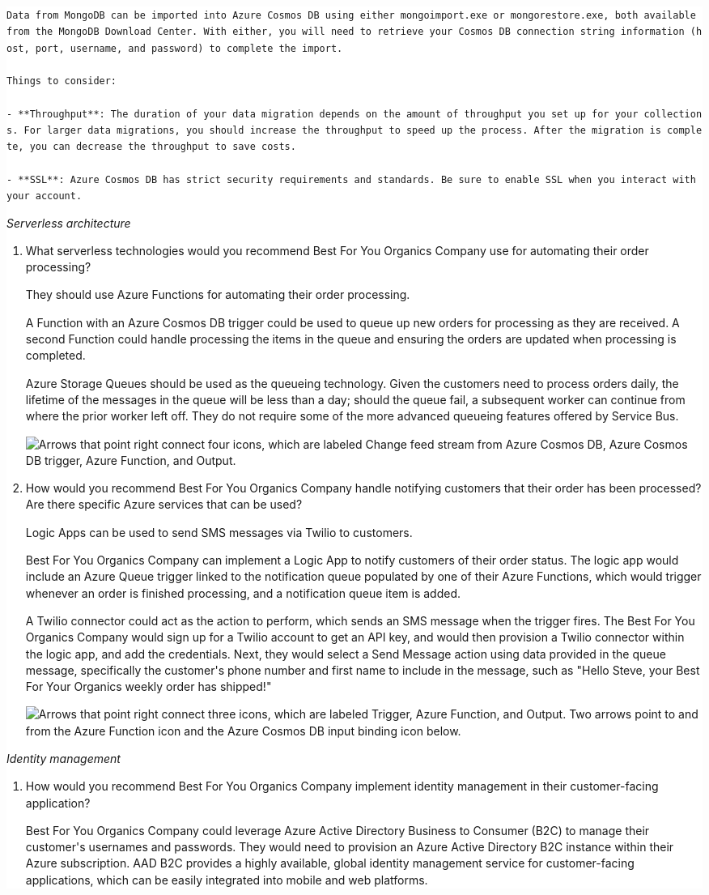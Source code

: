    Data from MongoDB can be imported into Azure Cosmos DB using either mongoimport.exe or mongorestore.exe, both available from the MongoDB Download Center. With either, you will need to retrieve your Cosmos DB connection string information (host, port, username, and password) to complete the import.

    Things to consider:

    - **Throughput**: The duration of your data migration depends on the amount of throughput you set up for your collections. For larger data migrations, you should increase the throughput to speed up the process. After the migration is complete, you can decrease the throughput to save costs.

    - **SSL**: Azure Cosmos DB has strict security requirements and standards. Be sure to enable SSL when you interact with your account.

*Serverless architecture*

1. What serverless technologies would you recommend Best For You Organics Company use for automating their order processing?

    They should use Azure Functions for automating their order processing.

    A Function with an Azure Cosmos DB trigger could be used to queue up new orders for processing as they are received. A second Function could handle processing the items in the queue and ensuring the orders are updated when processing is completed.

    Azure Storage Queues should be used as the queueing technology. Given the customers need to process orders daily, the lifetime of the messages in the queue will be less than a day; should the queue fail, a subsequent worker can continue from where the prior worker left off. They do not require some of the more advanced queueing features offered by Service Bus.

    ![Arrows that point right connect four icons, which are labeled Change feed stream from Azure Cosmos DB, Azure Cosmos DB trigger, Azure Function, and Output.](media/image4.png "Serverless architecture diagram")

2. How would you recommend Best For You Organics Company handle notifying customers that their order has been processed? Are there specific Azure services that can be used?

    Logic Apps can be used to send SMS messages via Twilio to customers.

    Best For You Organics Company can implement a Logic App to notify customers of their order status. The logic app would include an Azure Queue trigger linked to the notification queue populated by one of their Azure Functions, which would trigger whenever an order is finished processing, and a notification queue item is added.

    A Twilio connector could act as the action to perform, which sends an SMS message when the trigger fires. The Best For You Organics Company would sign up for a Twilio account to get an API key, and would then provision a Twilio connector within the logic app, and add the credentials. Next, they would select a Send Message action using data provided in the queue message, specifically the customer's phone number and first name to include in the message, such as "Hello Steve, your Best For Your Organics weekly order has shipped!"

    ![Arrows that point right connect three icons, which are labeled Trigger, Azure Function, and Output. Two arrows point to and from the Azure Function icon and the Azure Cosmos DB input binding icon below.](media/image5.png "Logic App implementation diagram")

*Identity management*

1. How would you recommend Best For You Organics Company implement identity management in their customer-facing application?

    Best For You Organics Company could leverage Azure Active Directory Business to Consumer (B2C) to manage their customer's usernames and passwords. They would need to provision an Azure Active Directory B2C instance within their Azure subscription. AAD B2C provides a highly available, global identity management service for customer-facing applications, which can be easily integrated into mobile and web platforms.
